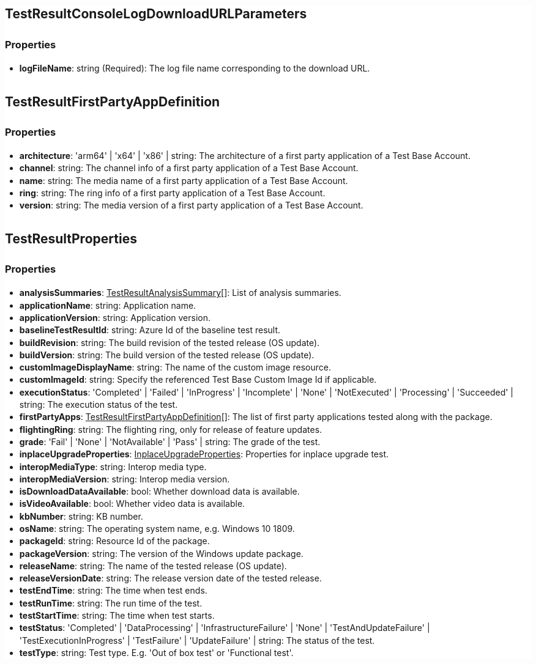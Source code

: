 ## TestResultConsoleLogDownloadURLParameters
### Properties
* **logFileName**: string (Required): The log file name corresponding to the download URL.

## TestResultFirstPartyAppDefinition
### Properties
* **architecture**: 'arm64' | 'x64' | 'x86' | string: The architecture of a first party application of a Test Base Account.
* **channel**: string: The channel info of a first party application of a Test Base Account.
* **name**: string: The media name of a first party application of a Test Base Account.
* **ring**: string: The ring info of a first party application of a Test Base Account.
* **version**: string: The media version of a first party application of a Test Base Account.

## TestResultProperties
### Properties
* **analysisSummaries**: [TestResultAnalysisSummary](#testresultanalysissummary)[]: List of analysis summaries.
* **applicationName**: string: Application name.
* **applicationVersion**: string: Application version.
* **baselineTestResultId**: string: Azure Id of the baseline test result.
* **buildRevision**: string: The build revision of the tested release (OS update).
* **buildVersion**: string: The build version of the tested release (OS update).
* **customImageDisplayName**: string: The name of the custom image resource.
* **customImageId**: string: Specify the referenced Test Base Custom Image Id if applicable.
* **executionStatus**: 'Completed' | 'Failed' | 'InProgress' | 'Incomplete' | 'None' | 'NotExecuted' | 'Processing' | 'Succeeded' | string: The execution status of the test.
* **firstPartyApps**: [TestResultFirstPartyAppDefinition](#testresultfirstpartyappdefinition)[]: The list of first party applications tested along with the package.
* **flightingRing**: string: The flighting ring, only for release of feature updates.
* **grade**: 'Fail' | 'None' | 'NotAvailable' | 'Pass' | string: The grade of the test.
* **inplaceUpgradeProperties**: [InplaceUpgradeProperties](#inplaceupgradeproperties): Properties for inplace upgrade test.
* **interopMediaType**: string: Interop media type.
* **interopMediaVersion**: string: Interop media version.
* **isDownloadDataAvailable**: bool: Whether download data is available.
* **isVideoAvailable**: bool: Whether video data is available.
* **kbNumber**: string: KB number.
* **osName**: string: The operating system name, e.g. Windows 10 1809.
* **packageId**: string: Resource Id of the package.
* **packageVersion**: string: The version of the Windows update package.
* **releaseName**: string: The name of the tested release (OS update).
* **releaseVersionDate**: string: The release version date of the tested release.
* **testEndTime**: string: The time when test ends.
* **testRunTime**: string: The run time of the test.
* **testStartTime**: string: The time when test starts.
* **testStatus**: 'Completed' | 'DataProcessing' | 'InfrastructureFailure' | 'None' | 'TestAndUpdateFailure' | 'TestExecutionInProgress' | 'TestFailure' | 'UpdateFailure' | string: The status of the test.
* **testType**: string: Test type. E.g. 'Out of box test' or 'Functional test'.
